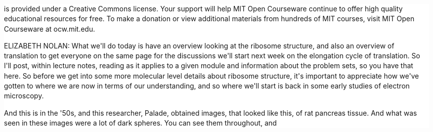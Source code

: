   <span m='1510'>is</span> <span m='1660'>provided</span> <span m='2110'>under</span>
  <span m='2350'>a</span> <span m='2410'>Creative</span> <span m='2830'>Commons</span>
  <span m='3220'>license.</span> <span m='4370'>Your</span> <span m='4510'>support</span>
  <span m='5020'>will</span> <span m='5200'>help</span> <span m='5440'>MIT</span>
  <span m='5890'>Open</span> <span m='6160'>Courseware</span> <span m='6670'>continue</span>
  <span m='7180'>to</span> <span m='7300'>offer</span> <span m='7690'>high</span>
  <span m='7930'>quality</span> <span m='8440'>educational</span> <span m='9040'>resources</span>
  <span m='9670'>for</span> <span m='9850'>free.</span> <span m='11030'>To</span>
  <span m='11050'>make</span> <span m='11260'>a</span> <span m='11290'>donation</span>
  <span m='12070'>or</span> <span m='12250'>view</span> <span m='12730'>additional</span>
  <span m='13120'>materials</span> <span m='13660'>from</span> <span m='13840'>hundreds</span>
  <span m='14260'>of</span> <span m='14350'>MIT</span> <span m='14770'>courses,</span>
  <span m='15860'>visit</span> <span m='16120'>MIT</span> <span m='16540'>Open</span>
  <span m='16750'>Courseware</span> <span m='17610'>at</span> <span m='17740'>ocw.mit.edu.</span>
  </p><p><span m='25810'>ELIZABETH NOLAN:</span> <span m='25900'>What</span> <span
  m='25990'>we'll</span> <span m='26140'>do</span> <span m='26350'>today</span> <span
  m='27010'>is</span> <span m='27220'>have</span> <span m='27460'>an</span> <span
  m='27610'>overview</span> <span m='28570'>looking</span> <span m='28900'>at</span>
  <span m='29020'>the</span> <span m='29140'>ribosome</span> <span m='29680'>structure,</span>
  <span m='30730'>and</span> <span m='30910'>also</span> <span m='31210'>an</span>
  <span m='31330'>overview</span> <span m='32110'>of</span> <span m='32229'>translation</span>
  <span m='33190'>to</span> <span m='33370'>get</span> <span m='33550'>everyone</span>
  <span m='34000'>on</span> <span m='34120'>the</span> <span m='34210'>same</span>
  <span m='34540'>page</span> <span m='35170'>for</span> <span m='35800'>the</span>
  <span m='35890'>discussions</span> <span m='36670'>we'll</span> <span m='36820'>start</span>
  <span m='37360'>next</span> <span m='37750'>week</span> <span m='38110'>on</span>
  <span m='38260'>the</span> <span m='38410'>elongation</span> <span m='39100'>cycle</span>
  <span m='39550'>of</span> <span m='39640'>translation.</span> <span m='41290'>So</span>
  <span m='41830'>I'll</span> <span m='42010'>post,</span> <span m='42400'>within</span>
  <span m='42940'>lecture</span> <span m='43390'>notes,</span> <span m='44380'>reading</span>
  <span m='45010'>as</span> <span m='45220'>it</span> <span m='45310'>applies</span>
  <span m='45790'>to</span> <span m='46270'>a</span> <span m='46330'>given</span>
  <span m='46570'>module</span> <span m='47110'>and</span> <span m='47230'>information</span>
  <span m='47800'>about</span> <span m='48010'>the</span> <span m='48100'>problem</span>
  <span m='48380'>sets,</span> <span m='48940'>so</span> <span m='49180'>you</span>
  <span m='49330'>have</span> <span m='49540'>that</span> <span m='49750'>here.</span>
  <span m='53510'>So</span> <span m='54200'>before</span> <span m='54590'>we</span>
  <span m='54740'>get</span> <span m='54920'>into</span> <span m='55190'>some</span>
  <span m='55940'>more</span> <span m='56240'>molecular</span> <span m='56780'>level</span>
  <span m='57050'>details</span> <span m='57560'>about</span> <span m='57800'>ribosome</span>
  <span m='58370'>structure,</span> <span m='59510'>it's</span> <span m='60770'>important</span>
  <span m='61220'>to</span> <span m='61370'>appreciate</span> <span m='62270'>how</span>
  <span m='62480'>we've</span> <span m='62690'>gotten</span> <span m='63290'>to</span>
  <span m='63440'>where</span> <span m='63620'>we</span> <span m='63770'>are</span>
  <span m='63920'>now</span> <span m='64220'>in</span> <span m='64340'>terms</span>
  <span m='64640'>of</span> <span m='64730'>our</span> <span m='64849'>understanding,</span>
  <span m='66290'>and</span> <span m='66440'>so</span> <span m='66950'>where</span>
  <span m='67220'>we'll</span> <span m='67400'>start</span> <span m='68300'>is</span>
  <span m='68480'>back</span> <span m='68840'>in</span> <span m='68990'>some</span>
  <span m='69290'>early</span> <span m='69620'>studies</span> <span m='70130'>of</span>
  <span m='70250'>electron</span> <span m='70760'>microscopy.</span> </p><p><span
  m='72360'>And</span> <span m='72590'>this</span> <span m='72740'>is</span> <span
  m='72830'>in</span> <span m='72950'>the</span> <span m='73040'>'50s,</span> <span
  m='74330'>and</span> <span m='75440'>this</span> <span m='75650'>researcher,</span>
  <span m='76190'>Palade,</span> <span m='77330'>obtained</span> <span m='77750'>images,</span>
  <span m='78380'>that</span> <span m='78560'>looked</span> <span m='78740'>like</span>
  <span m='78980'>this,</span> <span m='80130'>of</span> <span m='80480'>rat</span>
  <span m='80720'>pancreas</span> <span m='81290'>tissue.</span> <span m='82460'>And</span>
  <span m='82700'>what</span> <span m='82880'>was</span> <span m='83030'>seen</span>
  <span m='83330'>in</span> <span m='83420'>these</span> <span m='83660'>images</span>
  <span m='84140'>were</span> <span m='84320'>a</span> <span m='84380'>lot</span>
  <span m='84950'>of</span> <span m='85130'>dark</span> <span m='85610'>spheres.</span>
  <span m='86750'>You</span> <span m='86840'>can</span> <span m='86990'>see</span>
  <span m='87200'>them</span> <span m='87410'>throughout,</span> <span m='88670'>and</span>